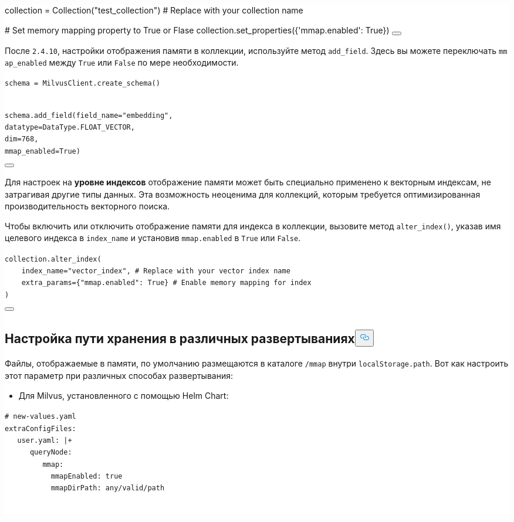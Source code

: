 collection = Collection(<span class="hljs-string">&quot;test_collection&quot;</span>) <span class="hljs-comment"># Replace with your collection name</span>

<span class="hljs-comment"># Set memory mapping property to True or Flase</span>
collection.set_properties({<span class="hljs-string">&#x27;mmap.enabled&#x27;</span>: <span class="hljs-literal">True</span>})
<button class="copy-code-btn"></button></code></pre>
<p>После <code translate="no">2.4.10</code>, настройки отображения памяти в коллекции, используйте метод <code translate="no">add_field</code>. Здесь вы можете переключать <code translate="no">mmap_enabled</code> между <code translate="no">True</code> или <code translate="no">False</code> по мере необходимости.</p>
<pre><code translate="no" class="language-python">schema = MilvusClient.create_schema()

schema.add_field(field_name=<span class="hljs-string">&quot;embedding&quot;</span>, datatype=DataType.FLOAT_VECTOR, dim=<span class="hljs-number">768</span>, mmap_enabled=<span class="hljs-literal">True</span>)
<button class="copy-code-btn"></button></code></pre>
<p>Для настроек на <strong>уровне индексов</strong> отображение памяти может быть специально применено к векторным индексам, не затрагивая другие типы данных. Эта возможность неоценима для коллекций, которым требуется оптимизированная производительность векторного поиска.</p>
<p>Чтобы включить или отключить отображение памяти для индекса в коллекции, вызовите метод <code translate="no">alter_index()</code>, указав имя целевого индекса в <code translate="no">index_name</code> и установив <code translate="no">mmap.enabled</code> в <code translate="no">True</code> или <code translate="no">False</code>.</p>
<pre><code translate="no" class="language-python">collection.alter_index(
    index_name=<span class="hljs-string">&quot;vector_index&quot;</span>, <span class="hljs-comment"># Replace with your vector index name</span>
    extra_params={<span class="hljs-string">&quot;mmap.enabled&quot;</span>: <span class="hljs-literal">True</span>} <span class="hljs-comment"># Enable memory mapping for index</span>
)
<button class="copy-code-btn"></button></code></pre>
<h2 id="Customize-storage-path-in-different-deployments" class="common-anchor-header">Настройка пути хранения в различных развертываниях<button data-href="#Customize-storage-path-in-different-deployments" class="anchor-icon" translate="no">
      <svg translate="no"
        aria-hidden="true"
        focusable="false"
        height="20"
        version="1.1"
        viewBox="0 0 16 16"
        width="16"
      >
        <path
          fill="#0092E4"
          fill-rule="evenodd"
          d="M4 9h1v1H4c-1.5 0-3-1.69-3-3.5S2.55 3 4 3h4c1.45 0 3 1.69 3 3.5 0 1.41-.91 2.72-2 3.25V8.59c.58-.45 1-1.27 1-2.09C10 5.22 8.98 4 8 4H4c-.98 0-2 1.22-2 2.5S3 9 4 9zm9-3h-1v1h1c1 0 2 1.22 2 2.5S13.98 12 13 12H9c-.98 0-2-1.22-2-2.5 0-.83.42-1.64 1-2.09V6.25c-1.09.53-2 1.84-2 3.25C6 11.31 7.55 13 9 13h4c1.45 0 3-1.69 3-3.5S14.5 6 13 6z"
        ></path>
      </svg>
    </button></h2><p>Файлы, отображаемые в памяти, по умолчанию размещаются в каталоге <code translate="no">/mmap</code> внутри <code translate="no">localStorage.path</code>. Вот как настроить этот параметр при различных способах развертывания:</p>
<ul>
<li>Для Milvus, установленного с помощью Helm Chart:</li>
</ul>
<pre><code translate="no" class="language-bash"><span class="hljs-comment"># new-values.yaml</span>
extraConfigFiles:
   user.yaml: |+
      queryNode:
         mmap:
           mmapEnabled: <span class="hljs-literal">true</span>
           mmapDirPath: any/valid/path
        